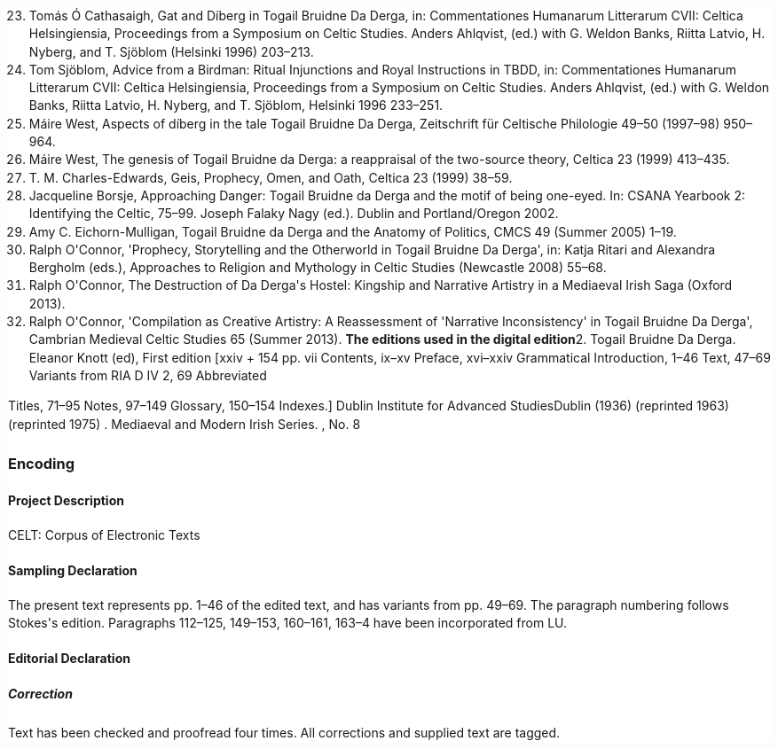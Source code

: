 23. Tomás Ó Cathasaigh, Gat and Díberg in Togail Bruidne Da Derga, in: Commentationes Humanarum Litterarum CVII: Celtica Helsingiensia, Proceedings from a Symposium on Celtic Studies. Anders Ahlqvist, (ed.) with G. Weldon Banks, Riitta Latvio, H. Nyberg, and T. Sjöblom (Helsinki 1996) 203–213.
24. Tom Sjöblom, Advice from a Birdman: Ritual Injunctions and Royal Instructions in TBDD, in: Commentationes Humanarum Litterarum CVII: Celtica Helsingiensia, Proceedings from a Symposium on Celtic Studies. Anders Ahlqvist, (ed.) with G. Weldon Banks, Riitta Latvio, H. Nyberg, and T. Sjöblom, Helsinki 1996 233–251.
25. Máire West, Aspects of díberg in the tale Togail Bruidne Da Derga, Zeitschrift für Celtische Philologie 49–50 (1997–98) 950–964.
26. Máire West, The genesis of Togail Bruidne da Derga: a reappraisal of the two-source theory, Celtica 23 (1999) 413–435.
27. T. M. Charles-Edwards, Geis, Prophecy, Omen, and Oath, Celtica 23 (1999) 38–59.
28. Jacqueline Borsje, Approaching Danger: Togail Bruidne da Derga and the motif of being one-eyed. In: CSANA Yearbook 2: Identifying the Celtic, 75–99. Joseph Falaky Nagy (ed.). Dublin and Portland/Oregon 2002.
29. Amy C. Eichorn-Mulligan, Togail Bruidne da Derga and the Anatomy of Politics, CMCS 49 (Summer 2005) 1–19.
30. Ralph O'Connor, 'Prophecy, Storytelling and the Otherworld in Togail Bruidne Da Derga', in: Katja Ritari and Alexandra Bergholm (eds.), Approaches to Religion and Mythology in Celtic Studies (Newcastle 2008) 55–68.
31. Ralph O'Connor, The Destruction of Da Derga's Hostel: Kingship and Narrative Artistry in a Mediaeval Irish Saga (Oxford 2013).
32. Ralph O'Connor, 'Compilation as Creative Artistry: A Reassessment of 'Narrative Inconsistency' in Togail Bruidne Da Derga', Cambrian Medieval Celtic Studies 65 (Summer 2013).
**The editions used in the digital edition**2. Togail Bruidne Da Derga. Eleanor Knott (ed), First edition [xxiv + 154 pp. vii Contents, ix–xv Preface, xvi–xxiv Grammatical Introduction, 1–46 Text, 47–69 Variants from RIA D IV 2, 69 Abbreviated 

Titles, 71–95 Notes, 97–149 Glossary, 150–154 Indexes.] Dublin Institute for Advanced StudiesDublin (1936) (reprinted 1963) (reprinted 1975) . Mediaeval and Modern Irish Series. , No. 8

### Encoding


#### Project Description


CELT: Corpus of Electronic Texts


#### Sampling Declaration


The present text represents pp. 1–46 of the edited text, and has variants from pp. 49–69. The paragraph numbering follows Stokes's edition. Paragraphs 112–125, 149–153, 160–161, 163–4 have been incorporated from LU.


#### Editorial Declaration


##### Correction


Text has been checked and proofread four times. All corrections and supplied text are tagged.

